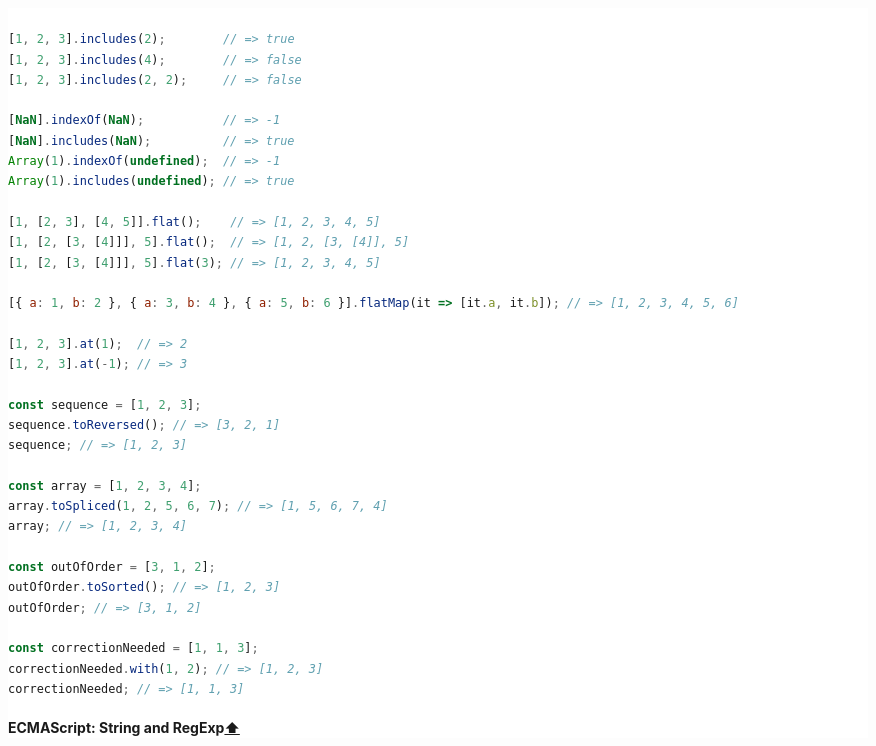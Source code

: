```js

[1, 2, 3].includes(2);        // => true
[1, 2, 3].includes(4);        // => false
[1, 2, 3].includes(2, 2);     // => false

[NaN].indexOf(NaN);           // => -1
[NaN].includes(NaN);          // => true
Array(1).indexOf(undefined);  // => -1
Array(1).includes(undefined); // => true

[1, [2, 3], [4, 5]].flat();    // => [1, 2, 3, 4, 5]
[1, [2, [3, [4]]], 5].flat();  // => [1, 2, [3, [4]], 5]
[1, [2, [3, [4]]], 5].flat(3); // => [1, 2, 3, 4, 5]

[{ a: 1, b: 2 }, { a: 3, b: 4 }, { a: 5, b: 6 }].flatMap(it => [it.a, it.b]); // => [1, 2, 3, 4, 5, 6]

[1, 2, 3].at(1);  // => 2
[1, 2, 3].at(-1); // => 3

const sequence = [1, 2, 3];
sequence.toReversed(); // => [3, 2, 1]
sequence; // => [1, 2, 3]

const array = [1, 2, 3, 4];
array.toSpliced(1, 2, 5, 6, 7); // => [1, 5, 6, 7, 4]
array; // => [1, 2, 3, 4]

const outOfOrder = [3, 1, 2];
outOfOrder.toSorted(); // => [1, 2, 3]
outOfOrder; // => [3, 1, 2]

const correctionNeeded = [1, 1, 3];
correctionNeeded.with(1, 2); // => [1, 2, 3]
correctionNeeded; // => [1, 1, 3]
```

#### ECMAScript: String and RegExp[⬆](#index)

  [Symbol.toStringTag]: 'Foo'